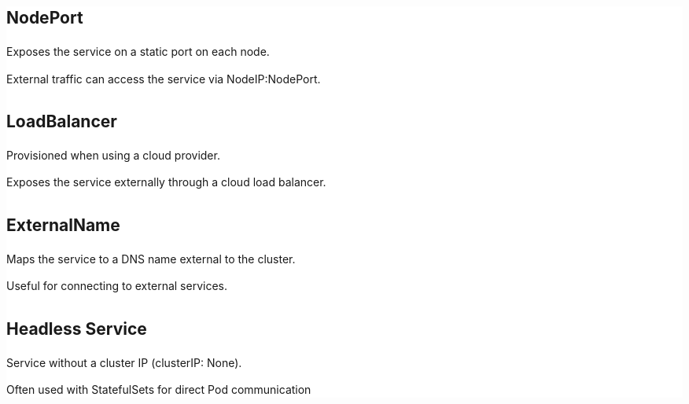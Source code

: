 ## NodePort

Exposes the service on a static port on each node.

External traffic can access the service via NodeIP:NodePort.

## LoadBalancer

Provisioned when using a cloud provider.

Exposes the service externally through a cloud load balancer.

## ExternalName

Maps the service to a DNS name external to the cluster.

Useful for connecting to external services.

## Headless Service

Service without a cluster IP (clusterIP: None).

Often used with StatefulSets for direct Pod communication

